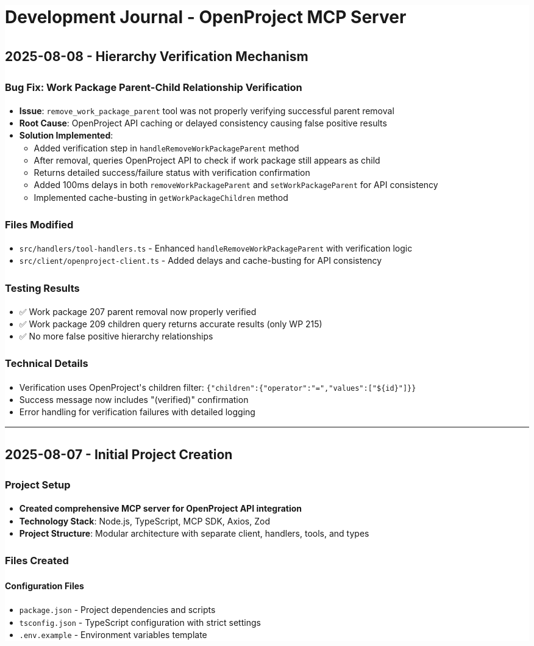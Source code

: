 # Development Journal - OpenProject MCP Server

## 2025-08-08 - Hierarchy Verification Mechanism

### Bug Fix: Work Package Parent-Child Relationship Verification
- **Issue**: `remove_work_package_parent` tool was not properly verifying successful parent removal
- **Root Cause**: OpenProject API caching or delayed consistency causing false positive results
- **Solution Implemented**:
  - Added verification step in `handleRemoveWorkPackageParent` method
  - After removal, queries OpenProject API to check if work package still appears as child
  - Returns detailed success/failure status with verification confirmation
  - Added 100ms delays in both `removeWorkPackageParent` and `setWorkPackageParent` for API consistency
  - Implemented cache-busting in `getWorkPackageChildren` method

### Files Modified
- `src/handlers/tool-handlers.ts` - Enhanced `handleRemoveWorkPackageParent` with verification logic
- `src/client/openproject-client.ts` - Added delays and cache-busting for API consistency

### Testing Results
- ✅ Work package 207 parent removal now properly verified
- ✅ Work package 209 children query returns accurate results (only WP 215)
- ✅ No more false positive hierarchy relationships

### Technical Details
- Verification uses OpenProject's children filter: `{"children":{"operator":"=","values":["${id}"]}}`
- Success message now includes "(verified)" confirmation
- Error handling for verification failures with detailed logging

---

## 2025-08-07 - Initial Project Creation

### Project Setup
- **Created comprehensive MCP server for OpenProject API integration**
- **Technology Stack**: Node.js, TypeScript, MCP SDK, Axios, Zod
- **Project Structure**: Modular architecture with separate client, handlers, tools, and types

### Files Created

#### Configuration Files
- `package.json` - Project dependencies and scripts
- `tsconfig.json` - TypeScript configuration with strict settings
- `.env.example` - Environment variables template
